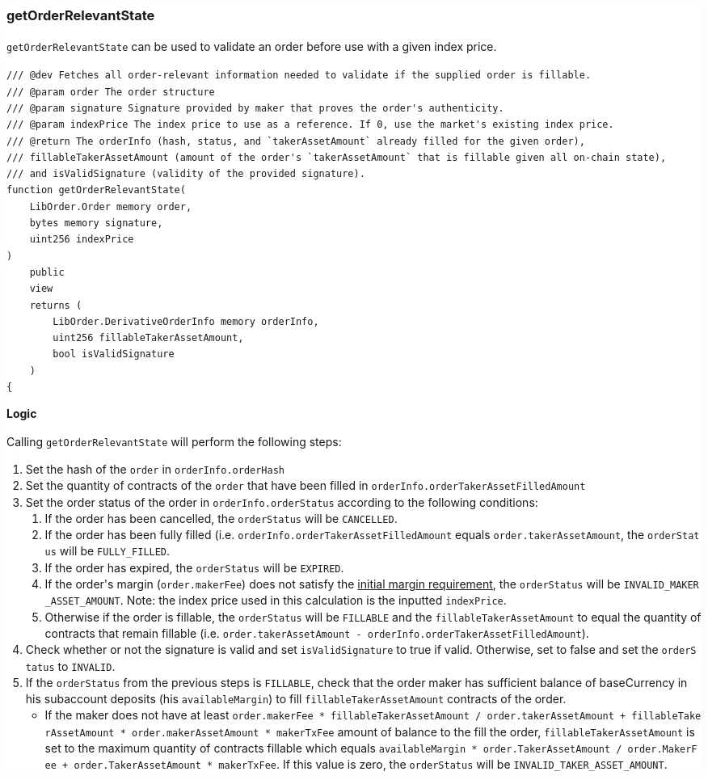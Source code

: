 ### getOrderRelevantState

`getOrderRelevantState` can be used to validate an order before use with a given index price.

```solidity
/// @dev Fetches all order-relevant information needed to validate if the supplied order is fillable.
/// @param order The order structure
/// @param signature Signature provided by maker that proves the order's authenticity.
/// @param indexPrice The index price to use as a reference. If 0, use the market's existing index price.
/// @return The orderInfo (hash, status, and `takerAssetAmount` already filled for the given order),
/// fillableTakerAssetAmount (amount of the order's `takerAssetAmount` that is fillable given all on-chain state),
/// and isValidSignature (validity of the provided signature).
function getOrderRelevantState(
    LibOrder.Order memory order,
    bytes memory signature,
    uint256 indexPrice
)
    public
    view
    returns (
        LibOrder.DerivativeOrderInfo memory orderInfo,
        uint256 fillableTakerAssetAmount,
        bool isValidSignature
    )
{
```

**Logic**

Calling `getOrderRelevantState` will perform the following steps:

1. Set the hash of the `order` in `orderInfo.orderHash`
2. Set the quantity of contracts of the `order` that have been filled in `orderInfo.orderTakerAssetFilledAmount`
3. Set the order status of the order in `orderInfo.orderStatus` according to the following conditions:
   1. If the order has been cancelled, the `orderStatus` will be `CANCELLED`.
   2. If the order has been fully filled \(i.e. `orderInfo.orderTakerAssetFilledAmount` equals `order.takerAssetAmount`, the `orderStatus` will be `FULLY_FILLED`.
   3. If the order has expired, the `orderStatus` will be `EXPIRED`.
   4. If the order's margin \(`order.makerFee`\) does not satisfy the [initial margin requirement](#initial-margin-requirement), the `orderStatus` will be `INVALID_MAKER_ASSET_AMOUNT`. Note: the index price used in this calculation is the inputted `indexPrice`.
   5. Otherwise if the order is fillable, the `orderStatus` will be `FILLABLE` and the `fillableTakerAssetAmount` to equal the quantity of contracts that remain fillable \(i.e. `order.takerAssetAmount - orderInfo.orderTakerAssetFilledAmount`\).
4. Check whether or not the signature is valid and set `isValidSignature` to true if valid. Otherwise, set to false and set the `orderStatus` to `INVALID`.
5. If the `orderStatus` from the previous steps is `FILLABLE`, check that the order maker has sufficient balance of baseCurrency in his subaccount deposits \(his `availableMargin`\) to fill `fillableTakerAssetAmount` contracts of the order.
   - If the maker does not have at least `order.makerFee * fillableTakerAssetAmount / order.takerAssetAmount + fillableTakerAssetAmount * order.makerAssetAmount * makerTxFee` amount of balance to the fill the order, `fillableTakerAssetAmount` is set to the maximum quantity of contracts fillable which equals `availableMargin * order.TakerAssetAmount / order.MakerFee + order.TakerAssetAmount * makerTxFee`. If this value is zero, the `orderStatus` will be `INVALID_TAKER_ASSET_AMOUNT`.
